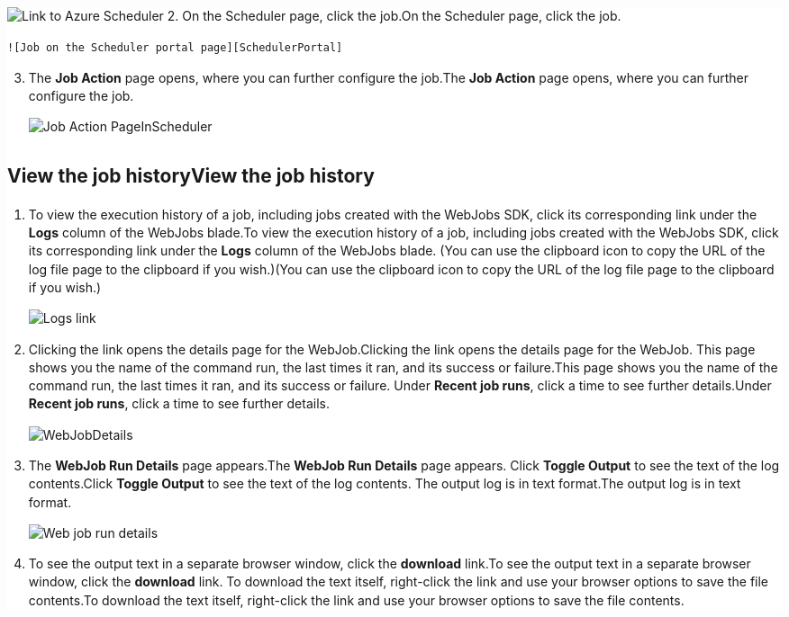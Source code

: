    ![Link to Azure Scheduler][LinkToScheduler]
2. <span data-ttu-id="7803b-187">On the Scheduler page, click the job.</span><span class="sxs-lookup"><span data-stu-id="7803b-187">On the Scheduler page, click the job.</span></span>
   
    ![Job on the Scheduler portal page][SchedulerPortal]
3. <span data-ttu-id="7803b-189">The **Job Action** page opens, where you can further configure the job.</span><span class="sxs-lookup"><span data-stu-id="7803b-189">The **Job Action** page opens, where you can further configure the job.</span></span> 
   
    ![Job Action PageInScheduler][JobActionPageInScheduler]

## <a name="ViewJobHistory"></a><span data-ttu-id="7803b-191">View the job history</span><span class="sxs-lookup"><span data-stu-id="7803b-191">View the job history</span></span>
1. <span data-ttu-id="7803b-192">To view the execution history of a job, including jobs created with the WebJobs SDK, click  its corresponding link under the **Logs** column of the WebJobs blade.</span><span class="sxs-lookup"><span data-stu-id="7803b-192">To view the execution history of a job, including jobs created with the WebJobs SDK, click  its corresponding link under the **Logs** column of the WebJobs blade.</span></span> <span data-ttu-id="7803b-193">(You can use the clipboard icon to copy the URL of the log file page to the clipboard if you wish.)</span><span class="sxs-lookup"><span data-stu-id="7803b-193">(You can use the clipboard icon to copy the URL of the log file page to the clipboard if you wish.)</span></span>
   
    ![Logs link](https://docstestmedia1.blob.core.windows.net/azure-media/articles/app-service-web/media/web-sites-create-web-jobs/wjbladelogslink.png)
2. <span data-ttu-id="7803b-195">Clicking the link opens the details page for the WebJob.</span><span class="sxs-lookup"><span data-stu-id="7803b-195">Clicking the link opens the details page for the WebJob.</span></span> <span data-ttu-id="7803b-196">This page shows you the name of the command run, the last times it ran, and its success or failure.</span><span class="sxs-lookup"><span data-stu-id="7803b-196">This page shows you the name of the command run, the last times it ran, and its success or failure.</span></span> <span data-ttu-id="7803b-197">Under **Recent job runs**, click a time to see further details.</span><span class="sxs-lookup"><span data-stu-id="7803b-197">Under **Recent job runs**, click a time to see further details.</span></span>
   
    ![WebJobDetails][WebJobDetails]
3. <span data-ttu-id="7803b-199">The **WebJob Run Details** page appears.</span><span class="sxs-lookup"><span data-stu-id="7803b-199">The **WebJob Run Details** page appears.</span></span> <span data-ttu-id="7803b-200">Click **Toggle Output** to see the text of the log contents.</span><span class="sxs-lookup"><span data-stu-id="7803b-200">Click **Toggle Output** to see the text of the log contents.</span></span> <span data-ttu-id="7803b-201">The output log is in text format.</span><span class="sxs-lookup"><span data-stu-id="7803b-201">The output log is in text format.</span></span> 
   
    ![Web job run details][WebJobRunDetails]
4. <span data-ttu-id="7803b-203">To see the output text in a separate browser window, click the **download** link.</span><span class="sxs-lookup"><span data-stu-id="7803b-203">To see the output text in a separate browser window, click the **download** link.</span></span> <span data-ttu-id="7803b-204">To download the text itself, right-click the link and use your browser options to save the file contents.</span><span class="sxs-lookup"><span data-stu-id="7803b-204">To download the text itself, right-click the link and use your browser options to save the file contents.</span></span>
   

[OnDemandWebJob]: ./media/web-sites-create-web-jobs/01aOnDemandWebJob.png
[WebJobsList]: ./media/web-sites-create-web-jobs/02aWebJobsList.png
[NewContinuousJob]: ./media/web-sites-create-web-jobs/03aNewContinuousJob.png
[NewScheduledJob]: https://docstestmedia1.blob.core.windows.net/azure-media/articles/app-service-web/media/web-sites-create-web-jobs/04aNewScheduledJob.png
[SchdRecurrence]: https://docstestmedia1.blob.core.windows.net/azure-media/articles/app-service-web/media/web-sites-create-web-jobs/05SchdRecurrence.png
[SchdStart]: https://docstestmedia1.blob.core.windows.net/azure-media/articles/app-service-web/media/web-sites-create-web-jobs/06SchdStart.png
[SchdStartOn]: https://docstestmedia1.blob.core.windows.net/azure-media/articles/app-service-web/media/web-sites-create-web-jobs/07SchdStartOn.png
[SchdRecurEvery]: https://docstestmedia1.blob.core.windows.net/azure-media/articles/app-service-web/media/web-sites-create-web-jobs/08SchdRecurEvery.png
[SchdWeeksOnParticular]: https://docstestmedia1.blob.core.windows.net/azure-media/articles/app-service-web/media/web-sites-create-web-jobs/09SchdWeeksOnParticular.png
[SchdMonthsOnPartDays]: https://docstestmedia1.blob.core.windows.net/azure-media/articles/app-service-web/media/web-sites-create-web-jobs/10SchdMonthsOnPartDays.png
[SchdMonthsOnPartWeekDays]: https://docstestmedia1.blob.core.windows.net/azure-media/articles/app-service-web/media/web-sites-create-web-jobs/11SchdMonthsOnPartWeekDays.png
[SchdMonthsOnPartWeekDaysOccurences]: https://docstestmedia1.blob.core.windows.net/azure-media/articles/app-service-web/media/web-sites-create-web-jobs/12SchdMonthsOnPartWeekDaysOccurences.png
[RunOnce]: ./media/web-sites-create-web-jobs/13RunOnce.png
[WebJobsListWithSeveralJobs]: https://docstestmedia1.blob.core.windows.net/azure-media/articles/app-service-web/media/web-sites-create-web-jobs/13WebJobsListWithSeveralJobs.png
[WebJobLogs]: ./media/web-sites-create-web-jobs/14WebJobLogs.png
[WebJobDetails]: https://docstestmedia1.blob.core.windows.net/azure-media/articles/app-service-web/media/web-sites-create-web-jobs/15WebJobDetails.png
[WebJobRunDetails]: https://docstestmedia1.blob.core.windows.net/azure-media/articles/app-service-web/media/web-sites-create-web-jobs/16WebJobRunDetails.png
[DownloadLogOutput]: https://docstestmedia1.blob.core.windows.net/azure-media/articles/app-service-web/media/web-sites-create-web-jobs/17DownloadLogOutput.png
[WebJobsLinkToDashboardList]: https://docstestmedia1.blob.core.windows.net/azure-media/articles/app-service-web/media/web-sites-create-web-jobs/18WebJobsLinkToDashboardList.png
[WebJobsListInJobsDashboard]: https://docstestmedia1.blob.core.windows.net/azure-media/articles/app-service-web/media/web-sites-create-web-jobs/19WebJobsListInJobsDashboard.png
[LinkToScheduler]: https://docstestmedia1.blob.core.windows.net/azure-media/articles/app-service-web/media/web-sites-create-web-jobs/31LinkToScheduler.png
[SchedulerPortal]: https://docstestmedia1.blob.core.windows.net/azure-media/articles/app-service-web/media/web-sites-create-web-jobs/32SchedulerPortal.png
[JobActionPageInScheduler]: https://docstestmedia1.blob.core.windows.net/azure-media/articles/app-service-web/media/web-sites-create-web-jobs/33JobActionPageInScheduler.png